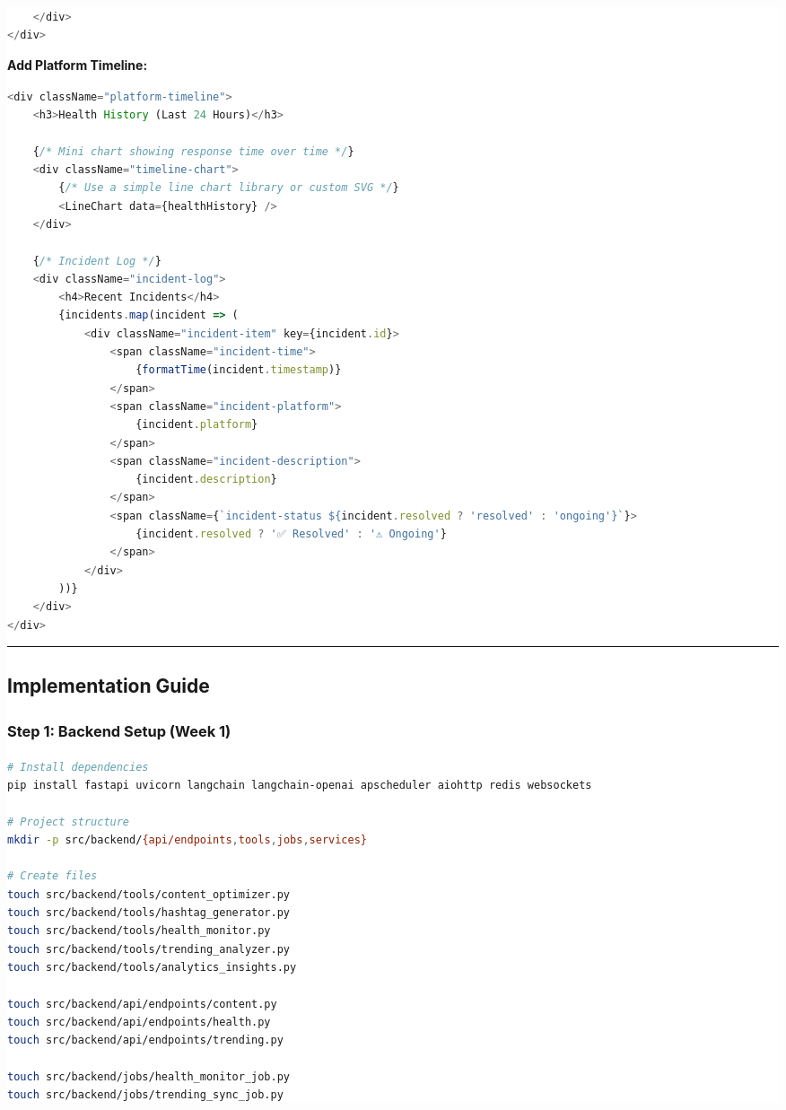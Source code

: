 ```javascript
    </div>
</div>
```

**Add Platform Timeline:**
```javascript
<div className="platform-timeline">
    <h3>Health History (Last 24 Hours)</h3>

    {/* Mini chart showing response time over time */}
    <div className="timeline-chart">
        {/* Use a simple line chart library or custom SVG */}
        <LineChart data={healthHistory} />
    </div>

    {/* Incident Log */}
    <div className="incident-log">
        <h4>Recent Incidents</h4>
        {incidents.map(incident => (
            <div className="incident-item" key={incident.id}>
                <span className="incident-time">
                    {formatTime(incident.timestamp)}
                </span>
                <span className="incident-platform">
                    {incident.platform}
                </span>
                <span className="incident-description">
                    {incident.description}
                </span>
                <span className={`incident-status ${incident.resolved ? 'resolved' : 'ongoing'}`}>
                    {incident.resolved ? '✅ Resolved' : '⚠️ Ongoing'}
                </span>
            </div>
        ))}
    </div>
</div>
```

---

## Implementation Guide

### Step 1: Backend Setup (Week 1)

```bash
# Install dependencies
pip install fastapi uvicorn langchain langchain-openai apscheduler aiohttp redis websockets

# Project structure
mkdir -p src/backend/{api/endpoints,tools,jobs,services}

# Create files
touch src/backend/tools/content_optimizer.py
touch src/backend/tools/hashtag_generator.py
touch src/backend/tools/health_monitor.py
touch src/backend/tools/trending_analyzer.py
touch src/backend/tools/analytics_insights.py

touch src/backend/api/endpoints/content.py
touch src/backend/api/endpoints/health.py
touch src/backend/api/endpoints/trending.py

touch src/backend/jobs/health_monitor_job.py
touch src/backend/jobs/trending_sync_job.py
```